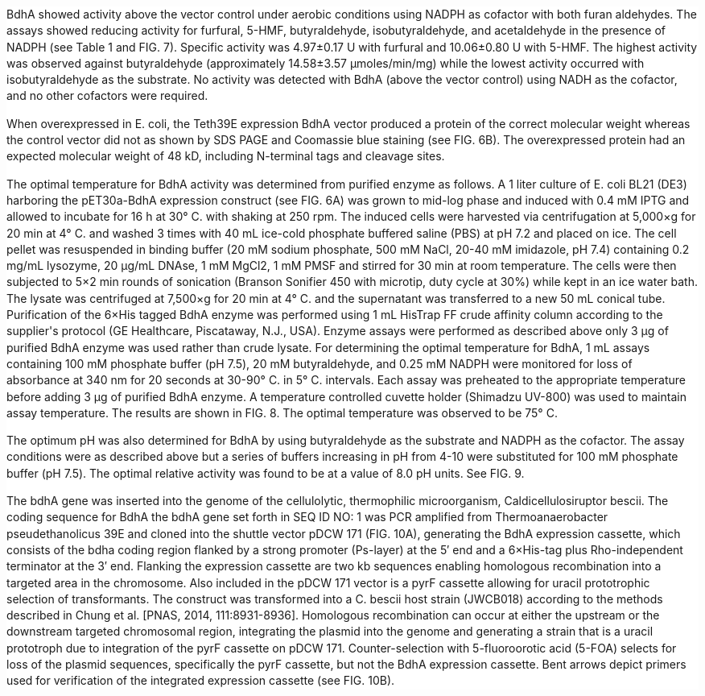BdhA showed activity above the vector control under aerobic conditions using NADPH as cofactor with both furan aldehydes. The assays showed reducing activity for furfural, 5-HMF, butyraldehyde, isobutyraldehyde, and acetaldehyde in the presence of NADPH (see Table 1 and FIG. 7). Specific activity was 4.97±0.17 U with furfural and 10.06±0.80 U with 5-HMF. The highest activity was observed against butyraldehyde (approximately 14.58±3.57 μmoles/min/mg) while the lowest activity occurred with isobutyraldehyde as the substrate. No activity was detected with BdhA (above the vector control) using NADH as the cofactor, and no other cofactors were required.

When overexpressed in E. coli, the Teth39E expression BdhA vector produced a protein of the correct molecular weight whereas the control vector did not as shown by SDS PAGE and Coomassie blue staining (see FIG. 6B). The overexpressed protein had an expected molecular weight of 48 kD, including N-terminal tags and cleavage sites.

The optimal temperature for BdhA activity was determined from purified enzyme as follows. A 1 liter culture of E. coli BL21 (DE3) harboring the pET30a-BdhA expression construct (see FIG. 6A) was grown to mid-log phase and induced with 0.4 mM IPTG and allowed to incubate for 16 h at 30° C. with shaking at 250 rpm. The induced cells were harvested via centrifugation at 5,000×g for 20 min at 4° C. and washed 3 times with 40 mL ice-cold phosphate buffered saline (PBS) at pH 7.2 and placed on ice. The cell pellet was resuspended in binding buffer (20 mM sodium phosphate, 500 mM NaCl, 20-40 mM imidazole, pH 7.4) containing 0.2 mg/mL lysozyme, 20 μg/mL DNAse, 1 mM MgCl2, 1 mM PMSF and stirred for 30 min at room temperature. The cells were then subjected to 5×2 min rounds of sonication (Branson Sonifier 450 with microtip, duty cycle at 30%) while kept in an ice water bath. The lysate was centrifuged at 7,500×g for 20 min at 4° C. and the supernatant was transferred to a new 50 mL conical tube. Purification of the 6×His tagged BdhA enzyme was performed using 1 mL HisTrap FF crude affinity column according to the supplier's protocol (GE Healthcare, Piscataway, N.J., USA). Enzyme assays were performed as described above only 3 μg of purified BdhA enzyme was used rather than crude lysate. For determining the optimal temperature for BdhA, 1 mL assays containing 100 mM phosphate buffer (pH 7.5), 20 mM butyraldehyde, and 0.25 mM NADPH were monitored for loss of absorbance at 340 nm for 20 seconds at 30-90° C. in 5° C. intervals. Each assay was preheated to the appropriate temperature before adding 3 μg of purified BdhA enzyme. A temperature controlled cuvette holder (Shimadzu UV-800) was used to maintain assay temperature. The results are shown in FIG. 8. The optimal temperature was observed to be 75° C.

The optimum pH was also determined for BdhA by using butyraldehyde as the substrate and NADPH as the cofactor. The assay conditions were as described above but a series of buffers increasing in pH from 4-10 were substituted for 100 mM phosphate buffer (pH 7.5). The optimal relative activity was found to be at a value of 8.0 pH units. See FIG. 9.

The bdhA gene was inserted into the genome of the cellulolytic, thermophilic microorganism, Caldicellulosiruptor bescii. The coding sequence for BdhA the bdhA gene set forth in SEQ ID NO: 1 was PCR amplified from Thermoanaerobacter pseudethanolicus 39E and cloned into the shuttle vector pDCW 171 (FIG. 10A), generating the BdhA expression cassette, which consists of the bdha coding region flanked by a strong promoter (Ps-layer) at the 5′ end and a 6×His-tag plus Rho-independent terminator at the 3′ end. Flanking the expression cassette are two kb sequences enabling homologous recombination into a targeted area in the chromosome. Also included in the pDCW 171 vector is a pyrF cassette allowing for uracil prototrophic selection of transformants. The construct was transformed into a C. bescii host strain (JWCB018) according to the methods described in Chung et al. [PNAS, 2014, 111:8931-8936]. Homologous recombination can occur at either the upstream or the downstream targeted chromosomal region, integrating the plasmid into the genome and generating a strain that is a uracil prototroph due to integration of the pyrF cassette on pDCW 171. Counter-selection with 5-fluoroorotic acid (5-FOA) selects for loss of the plasmid sequences, specifically the pyrF cassette, but not the BdhA expression cassette. Bent arrows depict primers used for verification of the integrated expression cassette (see FIG. 10B).
